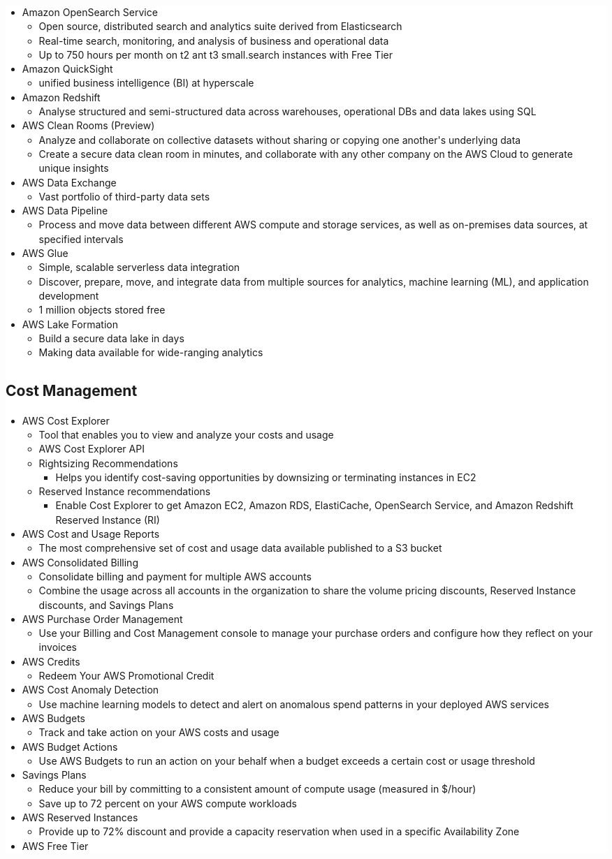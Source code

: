    * Amazon OpenSearch Service
      * Open source, distributed search and analytics suite derived from Elasticsearch
      * Real-time search, monitoring, and analysis of business and operational data
      * Up to 750 hours per month on t2 ant t3 small.search instances with Free Tier
   * Amazon QuickSight
      * unified business intelligence (BI) at hyperscale
   * Amazon Redshift
      * Analyse structured and semi-structured data across warehouses, operational DBs and data lakes using SQL
   * AWS Clean Rooms (Preview)        
      * Analyze and collaborate on collective datasets without sharing or copying one another's underlying data
      * Create a secure data clean room in minutes, and collaborate with any other company on the AWS Cloud to generate unique insights
   * AWS Data Exchange
      * Vast portfolio of third-party data sets
   * AWS Data Pipeline
      *  Process and move data between different AWS compute and storage services, as well as on-premises data sources, at specified intervals
   * AWS Glue
      * Simple, scalable serverless data integration
      * Discover, prepare, move, and integrate data from multiple sources for analytics, machine learning (ML), and application development
      * 1 million objects stored free
   * AWS Lake Formation
      * Build a secure data lake in days
      * Making data available for wide-ranging analytics
## Cost Management
   * AWS Cost Explorer
      * Tool that enables you to view and analyze your costs and usage
      * AWS Cost Explorer API
      * Rightsizing Recommendations
         * Helps you identify cost-saving opportunities by downsizing or terminating instances in EC2
      * Reserved Instance recommendations
         * Enable Cost Explorer to get Amazon EC2, Amazon RDS, ElastiCache, OpenSearch Service, and Amazon Redshift Reserved Instance (RI) 
   * AWS Cost and Usage Reports
      * The most comprehensive set of cost and usage data available published to a S3 bucket
   * AWS Consolidated Billing
      * Consolidate billing and payment for multiple AWS accounts
      * Combine the usage across all accounts in the organization to share the volume pricing discounts, Reserved Instance discounts, and Savings Plans
   * AWS Purchase Order Management
      * Use your Billing and Cost Management console to manage your purchase orders and configure how they reflect on your invoices
   * AWS Credits
      *  Redeem Your AWS Promotional Credit
   * AWS Cost Anomaly Detection
      * Use machine learning models to detect and alert on anomalous spend patterns in your deployed AWS services
   * AWS Budgets
      * Track and take action on your AWS costs and usage
   * AWS Budget Actions
      * Use AWS Budgets to run an action on your behalf when a budget exceeds a certain cost or usage threshold
   * Savings Plans
      * Reduce your bill by committing to a consistent amount of compute usage (measured in $/hour)
      * Save up to 72 percent on your AWS compute workloads
   * AWS Reserved Instances
      * Provide up to 72% discount and provide a capacity reservation when used in a specific Availability Zone
   * AWS Free Tier